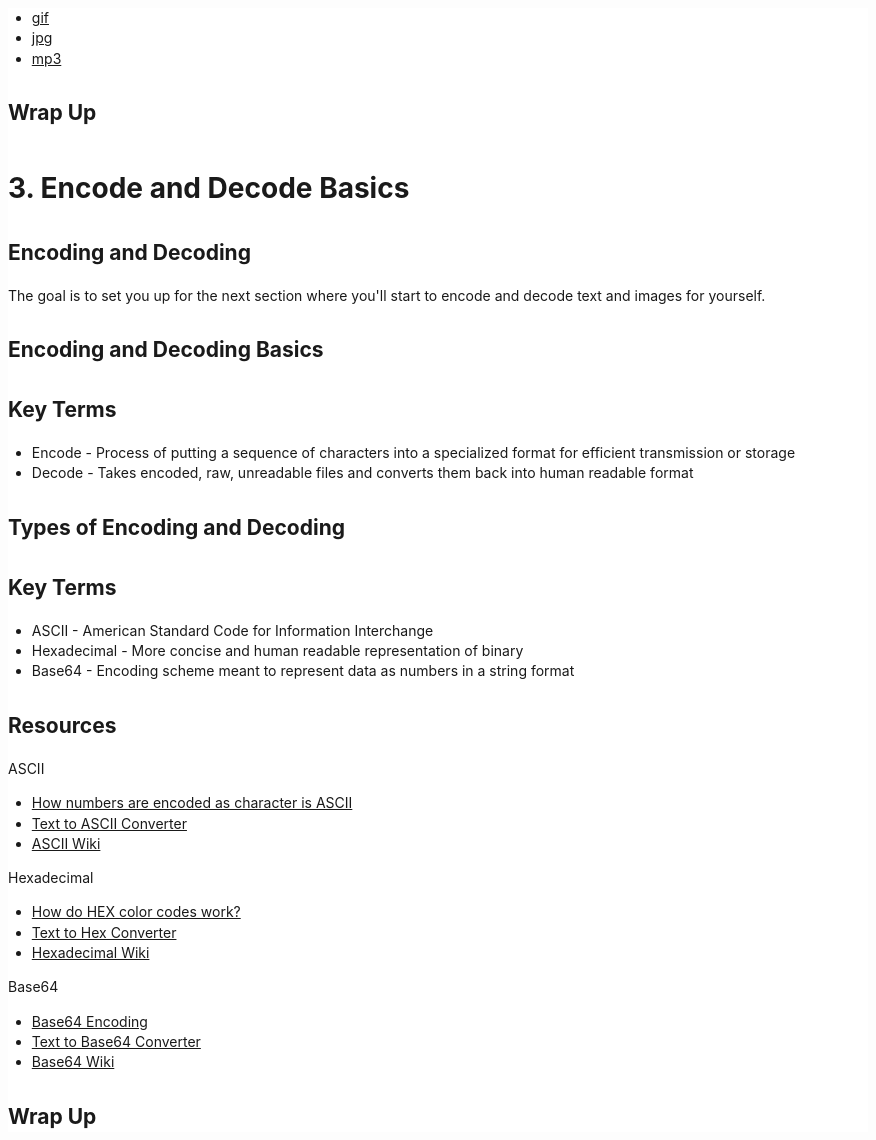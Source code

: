 - [gif](https://techterms.com/definition/gif)
- [jpg](https://techterms.com/definition/jpeg)
- [mp3](https://techterms.com/definition/mp3)

## Wrap Up

# 3. Encode and Decode Basics

## Encoding and Decoding

The goal is to set you up for the next section where you'll start to encode and decode text and images for yourself.

## Encoding and Decoding Basics
## Key Terms

- Encode - Process of putting a sequence of characters into a specialized format for efficient transmission or storage
- Decode - Takes encoded, raw, unreadable files and converts them back into human readable format

## Types of Encoding and Decoding
## Key Terms

- ASCII - American Standard Code for Information Interchange
- Hexadecimal - More concise and human readable representation of binary
- Base64 - Encoding scheme meant to represent data as numbers in a string format

## Resources

ASCII
- [How numbers are encoded as character is ASCII](http://www.asciitable.com/)
- [Text to ASCII Converter](http://www.unit-conversion.info/texttools/ascii/)
- [ASCII Wiki](https://en.wikipedia.org/wiki/ASCII)

Hexadecimal
- [How do HEX color codes work?](https://www.youtube.com/watch?v=c56x1aj2CPA)
- [Text to Hex Converter](http://www.convertstring.com/EncodeDecode/HexEncode)
- [Hexadecimal Wiki](https://en.wikipedia.org/wiki/Hexadecimal)

Base64
- [Base64 Encoding](https://developer.mozilla.org/en-US/docs/Web/API/WindowBase64/Base64_encoding_and_decoding)
- [Text to Base64 Converter](https://www.base64encode.org/)
- [Base64 Wiki](https://en.wikipedia.org/wiki/Base64)

## Wrap Up
